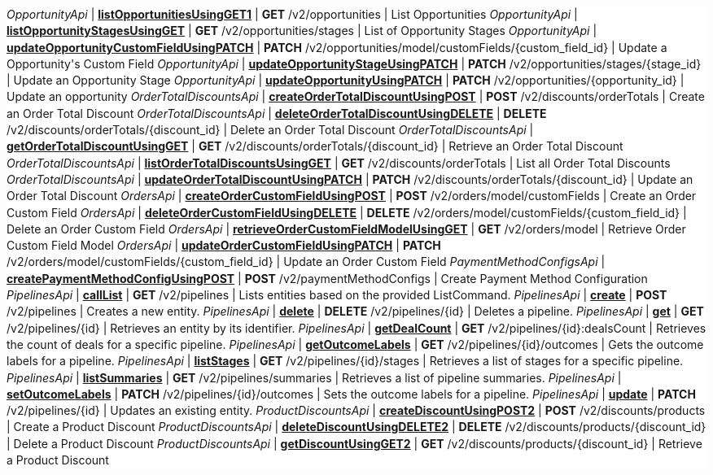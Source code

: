 *OpportunityApi* | [**listOpportunitiesUsingGET1**](docs/Api/OpportunityApi.md#listopportunitiesusingget1) | **GET** /v2/opportunities | List Opportunities
*OpportunityApi* | [**listOpportunityStagesUsingGET**](docs/Api/OpportunityApi.md#listopportunitystagesusingget) | **GET** /v2/opportunities/stages | List of Opportunity Stages
*OpportunityApi* | [**updateOpportunityCustomFieldUsingPATCH**](docs/Api/OpportunityApi.md#updateopportunitycustomfieldusingpatch) | **PATCH** /v2/opportunities/model/customFields/{custom_field_id} | Update a Opportunity&#39;s Custom Field
*OpportunityApi* | [**updateOpportunityStageUsingPATCH**](docs/Api/OpportunityApi.md#updateopportunitystageusingpatch) | **PATCH** /v2/opportunities/stages/{stage_id} | Update an Opportunity Stage
*OpportunityApi* | [**updateOpportunityUsingPATCH**](docs/Api/OpportunityApi.md#updateopportunityusingpatch) | **PATCH** /v2/opportunities/{opportunity_id} | Update an opportunity
*OrderTotalDiscountsApi* | [**createOrderTotalDiscountUsingPOST**](docs/Api/OrderTotalDiscountsApi.md#createordertotaldiscountusingpost) | **POST** /v2/discounts/orderTotals | Create an Order Total Discount
*OrderTotalDiscountsApi* | [**deleteOrderTotalDiscountUsingDELETE**](docs/Api/OrderTotalDiscountsApi.md#deleteordertotaldiscountusingdelete) | **DELETE** /v2/discounts/orderTotals/{discount_id} | Delete an Order Total Discount
*OrderTotalDiscountsApi* | [**getOrderTotalDiscountUsingGET**](docs/Api/OrderTotalDiscountsApi.md#getordertotaldiscountusingget) | **GET** /v2/discounts/orderTotals/{discount_id} | Retrieve an Order Total Discount
*OrderTotalDiscountsApi* | [**listOrderTotalDiscountsUsingGET**](docs/Api/OrderTotalDiscountsApi.md#listordertotaldiscountsusingget) | **GET** /v2/discounts/orderTotals | List all Order Total Discounts
*OrderTotalDiscountsApi* | [**updateOrderTotalDiscountUsingPATCH**](docs/Api/OrderTotalDiscountsApi.md#updateordertotaldiscountusingpatch) | **PATCH** /v2/discounts/orderTotals/{discount_id} | Update an Order Total Discount
*OrdersApi* | [**createOrderCustomFieldUsingPOST**](docs/Api/OrdersApi.md#createordercustomfieldusingpost) | **POST** /v2/orders/model/customFields | Create an Order Custom Field
*OrdersApi* | [**deleteOrderCustomFieldUsingDELETE**](docs/Api/OrdersApi.md#deleteordercustomfieldusingdelete) | **DELETE** /v2/orders/model/customFields/{custom_field_id} | Delete an Order Custom Field
*OrdersApi* | [**retrieveOrderCustomFieldModelUsingGET**](docs/Api/OrdersApi.md#retrieveordercustomfieldmodelusingget) | **GET** /v2/orders/model | Retrieve Order Custom Field Model
*OrdersApi* | [**updateOrderCustomFieldUsingPATCH**](docs/Api/OrdersApi.md#updateordercustomfieldusingpatch) | **PATCH** /v2/orders/model/customFields/{custom_field_id} | Update an Order Custom Field
*PaymentMethodConfigsApi* | [**createPaymentMethodConfigUsingPOST**](docs/Api/PaymentMethodConfigsApi.md#createpaymentmethodconfigusingpost) | **POST** /v2/paymentMethodConfigs | Create Payment Method Configuration
*PipelinesApi* | [**callList**](docs/Api/PipelinesApi.md#calllist) | **GET** /v2/pipelines | Lists entities based on the provided ListCommand.
*PipelinesApi* | [**create**](docs/Api/PipelinesApi.md#create) | **POST** /v2/pipelines | Creates a new entity.
*PipelinesApi* | [**delete**](docs/Api/PipelinesApi.md#delete) | **DELETE** /v2/pipelines/{id} | Deletes a pipeline.
*PipelinesApi* | [**get**](docs/Api/PipelinesApi.md#get) | **GET** /v2/pipelines/{id} | Retrieves an entity by its identifier.
*PipelinesApi* | [**getDealCount**](docs/Api/PipelinesApi.md#getdealcount) | **GET** /v2/pipelines/{id}:dealsCount | Retrieves the count of deals for a specific pipeline.
*PipelinesApi* | [**getOutcomeLabels**](docs/Api/PipelinesApi.md#getoutcomelabels) | **GET** /v2/pipelines/{id}/outcomes | Gets the outcome labels for a pipeline.
*PipelinesApi* | [**listStages**](docs/Api/PipelinesApi.md#liststages) | **GET** /v2/pipelines/{id}/stages | Retrieves a list of stages for a specific pipeline.
*PipelinesApi* | [**listSummaries**](docs/Api/PipelinesApi.md#listsummaries) | **GET** /v2/pipelines/summaries | Retrieves a list of pipeline summaries.
*PipelinesApi* | [**setOutcomeLabels**](docs/Api/PipelinesApi.md#setoutcomelabels) | **PATCH** /v2/pipelines/{id}/outcomes | Sets the outcome labels for a pipeline.
*PipelinesApi* | [**update**](docs/Api/PipelinesApi.md#update) | **PATCH** /v2/pipelines/{id} | Updates an existing entity.
*ProductDiscountsApi* | [**createDiscountUsingPOST2**](docs/Api/ProductDiscountsApi.md#creatediscountusingpost2) | **POST** /v2/discounts/products | Create a Product Discount
*ProductDiscountsApi* | [**deleteDiscountUsingDELETE2**](docs/Api/ProductDiscountsApi.md#deletediscountusingdelete2) | **DELETE** /v2/discounts/products/{discount_id} | Delete a Product Discount
*ProductDiscountsApi* | [**getDiscountUsingGET2**](docs/Api/ProductDiscountsApi.md#getdiscountusingget2) | **GET** /v2/discounts/products/{discount_id} | Retrieve a Product Discount